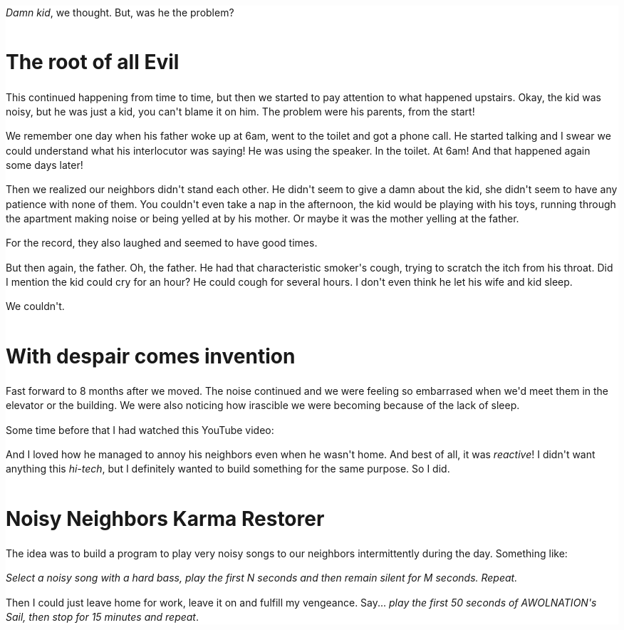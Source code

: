 _Damn kid_, we thought. But, was he the problem?

# The root of all Evil

This continued happening from time to time, but then we started to pay attention to what happened upstairs. Okay, the kid was noisy, but he was just a kid, you can't blame it on him. The problem were his parents, from the start!

We remember one day when his father woke up at 6am, went to the toilet and got a phone call. He started talking and I swear we could understand what his interlocutor was saying! He was using the speaker. In the toilet. At 6am! And that happened again some days later!

Then we realized our neighbors didn't stand each other. He didn't seem to give a damn about the kid, she didn't seem to have any patience with none of them. You couldn't even take a nap in the afternoon, the kid would be playing with his toys, running through the apartment making noise or being yelled at by his mother. Or maybe it was the mother yelling at the father.

For the record, they also laughed and seemed to have good times.

But then again, the father. Oh, the father. He had that characteristic smoker's cough, trying to scratch the itch from his throat. Did I mention the kid could cry for an hour? He could cough for several hours. I don't even think he let his wife and kid sleep.

We couldn't.

# With despair comes invention

Fast forward to 8 months after we moved. The noise continued and we were feeling so embarrased when we'd meet them in the elevator or the building. We were also noticing how irascible we were becoming because of the lack of sleep.

Some time before that I had watched this YouTube video:

<iframe width="560" height="315" src="https://www.youtube.com/embed/KnHYKVIbDcs?rel=0" frameborder="0" gesture="media" allow="encrypted-media" allowfullscreen></iframe>

And I loved how he managed to annoy his neighbors even when he wasn't home. And best of all, it was _reactive_! I didn't want anything this _hi-tech_, but I definitely wanted to build something for the same purpose. So I did.

# Noisy Neighbors Karma Restorer

The idea was to build a program to play very noisy songs to our neighbors intermittently during the day. Something like:

_Select a noisy song with a hard bass, play the first N seconds and then remain silent for M seconds. Repeat._

Then I could just leave home for work, leave it on and fulfill my vengeance. Say... _play the first 50 seconds of AWOLNATION's Sail, then stop for 15 minutes and repeat_.

<iframe width="560" height="315" src="https://www.youtube.com/embed/tgIqecROs5M?rel=0" frameborder="0" gesture="media" allow="encrypted-media" allowfullscreen></iframe>
